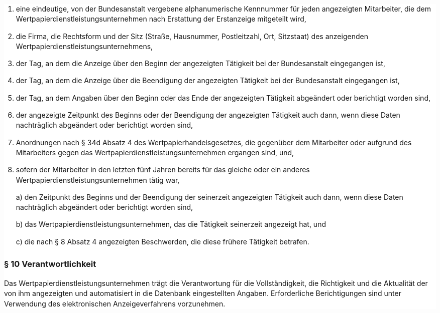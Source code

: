 1.  eine eindeutige, von der Bundesanstalt vergebene alphanumerische
    Kennnummer für jeden angezeigten Mitarbeiter, die dem
    Wertpapierdienstleistungsunternehmen nach Erstattung der Erstanzeige
    mitgeteilt wird,


2.  die Firma, die Rechtsform und der Sitz (Straße, Hausnummer,
    Postleitzahl, Ort, Sitzstaat) des anzeigenden
    Wertpapierdienstleistungsunternehmens,


3.  der Tag, an dem die Anzeige über den Beginn der angezeigten Tätigkeit
    bei der Bundesanstalt eingegangen ist,


4.  der Tag, an dem die Anzeige über die Beendigung der angezeigten
    Tätigkeit bei der Bundesanstalt eingegangen ist,


5.  der Tag, an dem Angaben über den Beginn oder das Ende der angezeigten
    Tätigkeit abgeändert oder berichtigt worden sind,


6.  der angezeigte Zeitpunkt des Beginns oder der Beendigung der
    angezeigten Tätigkeit auch dann, wenn diese Daten nachträglich
    abgeändert oder berichtigt worden sind,


7.  Anordnungen nach § 34d Absatz 4 des Wertpapierhandelsgesetzes, die
    gegenüber dem Mitarbeiter oder aufgrund des Mitarbeiters gegen das
    Wertpapierdienstleistungsunternehmen ergangen sind, und,


8.  sofern der Mitarbeiter in den letzten fünf Jahren bereits für das
    gleiche oder ein anderes Wertpapierdienstleistungsunternehmen tätig
    war,

    a)  den Zeitpunkt des Beginns und der Beendigung der seinerzeit
        angezeigten Tätigkeit auch dann, wenn diese Daten nachträglich
        abgeändert oder berichtigt worden sind,


    b)  das Wertpapierdienstleistungsunternehmen, das die Tätigkeit seinerzeit
        angezeigt hat, und


    c)  die nach § 8 Absatz 4 angezeigten Beschwerden, die diese frühere
        Tätigkeit betrafen.








### § 10 Verantwortlichkeit

Das Wertpapierdienstleistungsunternehmen trägt die Verantwortung für
die Vollständigkeit, die Richtigkeit und die Aktualität der von ihm
angezeigten und automatisiert in die Datenbank eingestellten Angaben.
Erforderliche Berichtigungen sind unter Verwendung des elektronischen
Anzeigeverfahrens vorzunehmen.
